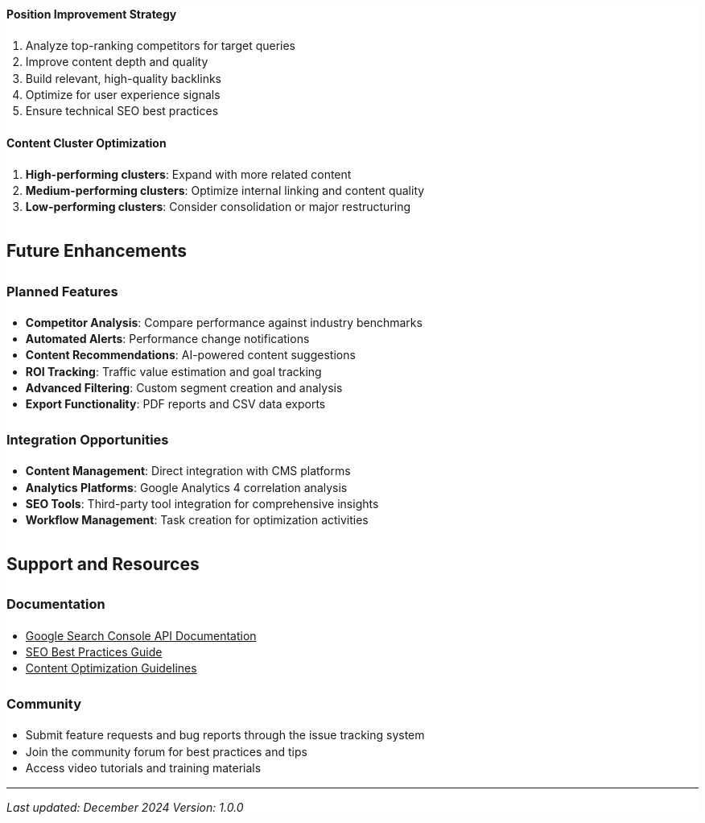 #### Position Improvement Strategy
1. Analyze top-ranking competitors for target queries
2. Improve content depth and quality
3. Build relevant, high-quality backlinks
4. Optimize for user experience signals
5. Ensure technical SEO best practices

#### Content Cluster Optimization
1. **High-performing clusters**: Expand with more related content
2. **Medium-performing clusters**: Optimize internal linking and content quality
3. **Low-performing clusters**: Consider consolidation or major restructuring

## Future Enhancements

### Planned Features
- **Competitor Analysis**: Compare performance against industry benchmarks
- **Automated Alerts**: Performance change notifications
- **Content Recommendations**: AI-powered content suggestions
- **ROI Tracking**: Traffic value estimation and goal tracking
- **Advanced Filtering**: Custom segment creation and analysis
- **Export Functionality**: PDF reports and CSV data exports

### Integration Opportunities
- **Content Management**: Direct integration with CMS platforms
- **Analytics Platforms**: Google Analytics 4 correlation analysis
- **SEO Tools**: Third-party tool integration for comprehensive insights
- **Workflow Management**: Task creation for optimization activities

## Support and Resources

### Documentation
- [Google Search Console API Documentation](https://developers.google.com/webmaster-tools/search-console-api-original)
- [SEO Best Practices Guide](https://developers.google.com/search/docs)
- [Content Optimization Guidelines](https://developers.google.com/search/docs/fundamentals)

### Community
- Submit feature requests and bug reports through the issue tracking system
- Join the community forum for best practices and tips
- Access video tutorials and training materials

---

*Last updated: December 2024*
*Version: 1.0.0*